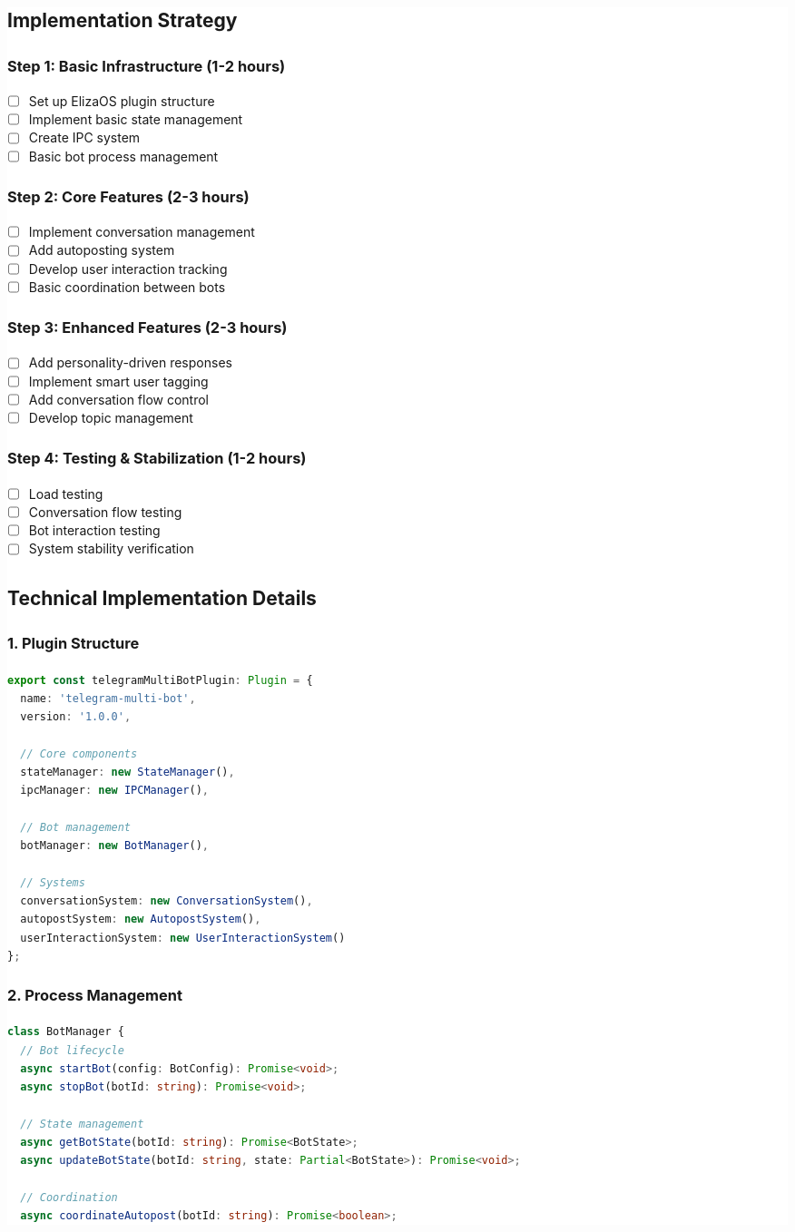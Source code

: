 ## Implementation Strategy

### Step 1: Basic Infrastructure (1-2 hours)
- [  ] Set up ElizaOS plugin structure
- [  ] Implement basic state management
- [  ] Create IPC system
- [  ] Basic bot process management

### Step 2: Core Features (2-3 hours)
- [  ] Implement conversation management
- [  ] Add autoposting system
- [  ] Develop user interaction tracking
- [  ] Basic coordination between bots

### Step 3: Enhanced Features (2-3 hours)
- [  ] Add personality-driven responses
- [  ] Implement smart user tagging
- [  ] Add conversation flow control
- [  ] Develop topic management

### Step 4: Testing & Stabilization (1-2 hours)
- [  ] Load testing
- [  ] Conversation flow testing
- [  ] Bot interaction testing
- [  ] System stability verification

## Technical Implementation Details

### 1. Plugin Structure
```typescript
export const telegramMultiBotPlugin: Plugin = {
  name: 'telegram-multi-bot',
  version: '1.0.0',
  
  // Core components
  stateManager: new StateManager(),
  ipcManager: new IPCManager(),
  
  // Bot management
  botManager: new BotManager(),
  
  // Systems
  conversationSystem: new ConversationSystem(),
  autopostSystem: new AutopostSystem(),
  userInteractionSystem: new UserInteractionSystem()
};
```

### 2. Process Management
```typescript
class BotManager {
  // Bot lifecycle
  async startBot(config: BotConfig): Promise<void>;
  async stopBot(botId: string): Promise<void>;
  
  // State management
  async getBotState(botId: string): Promise<BotState>;
  async updateBotState(botId: string, state: Partial<BotState>): Promise<void>;
  
  // Coordination
  async coordinateAutopost(botId: string): Promise<boolean>;
```